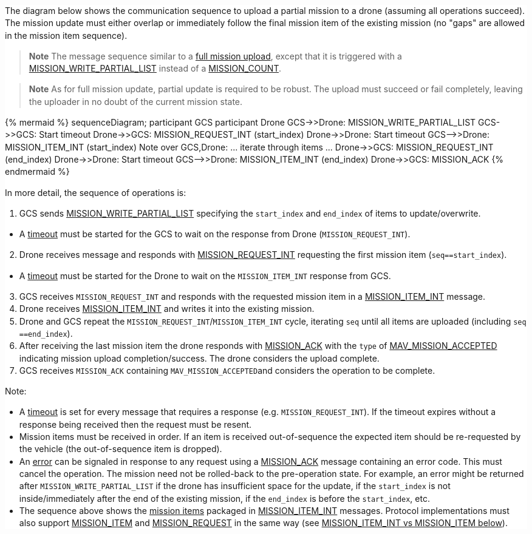 The diagram below shows the communication sequence to upload a partial mission to a drone (assuming all operations succeed). The mission update must either overlap or immediately follow the final mission item of the existing mission (no "gaps" are allowed in the mission item sequence).

> **Note** The message sequence similar to a [full mission upload](#uploading_mission), except that it is triggered with a [MISSION_WRITE_PARTIAL_LIST](../messages/common.md#MISSION_WRITE_PARTIAL_LIST) instead of a [MISSION_COUNT](../messages/common.md#MISSION_COUNT).

<span></span>

> **Note** As for full mission update, partial update is required to be robust. The upload must succeed or fail completely, leaving the uploader in no doubt of the current mission state.

{% mermaid %} sequenceDiagram; participant GCS participant Drone GCS->>Drone: MISSION_WRITE_PARTIAL_LIST GCS->>GCS: Start timeout Drone->>GCS: MISSION_REQUEST_INT (start_index) Drone->>Drone: Start timeout GCS-->>Drone: MISSION_ITEM_INT (start_index) Note over GCS,Drone: ... iterate through items ... Drone->>GCS: MISSION_REQUEST_INT (end_index) Drone->>Drone: Start timeout GCS-->>Drone: MISSION_ITEM_INT (end_index) Drone->>GCS: MISSION_ACK {% endmermaid %}

In more detail, the sequence of operations is:

1. GCS sends [MISSION_WRITE_PARTIAL_LIST](../messages/common.md#MISSION_WRITE_PARTIAL_LIST) specifying the `start_index` and `end_index` of items to update/overwrite. 
  - A [timeout](#timeout) must be started for the GCS to wait on the response from Drone (`MISSION_REQUEST_INT`).
2. Drone receives message and responds with [MISSION_REQUEST_INT](../messages/common.md#MISSION_REQUEST_INT) requesting the first mission item (`seq==start_index`). 
  - A [timeout](#timeout) must be started for the Drone to wait on the `MISSION_ITEM_INT` response from GCS.
3. GCS receives `MISSION_REQUEST_INT` and responds with the requested mission item in a [MISSION_ITEM_INT](../messages/common.md#MISSION_ITEM_INT) message.
4. Drone receives [MISSION_ITEM_INT](../messages/common.md#MISSION_ITEM_INT) and writes it into the existing mission.
5. Drone and GCS repeat the `MISSION_REQUEST_INT`/`MISSION_ITEM_INT` cycle, iterating `seq` until all items are uploaded (including `seq==end_index`).
6. After receiving the last mission item the drone responds with [MISSION_ACK](../messages/common.md#MISSION_ACK) with the `type` of [MAV_MISSION_ACCEPTED](../messages/common.md#MAV_MISSION_ACCEPTED) indicating mission upload completion/success. The drone considers the upload complete.
7. GCS receives `MISSION_ACK` containing `MAV_MISSION_ACCEPTED`and considers the operation to be complete.

Note:

- A [timeout](#timeout) is set for every message that requires a response (e.g. `MISSION_REQUEST_INT`). If the timeout expires without a response being received then the request must be resent.
- Mission items must be received in order. If an item is received out-of-sequence the expected item should be re-requested by the vehicle (the out-of-sequence item is dropped).
- An [error](#errors) can be signaled in response to any request using a [MISSION_ACK](../messages/common.md#MISSION_ACK) message containing an error code. This must cancel the operation. The mission need not be rolled-back to the pre-operation state. For example, an error might be returned after `MISSION_WRITE_PARTIAL_LIST` if the drone has insufficient space for the update, if the `start_index` is not inside/immediately after the end of the existing mission, if the `end_index` is before the `start_index`, etc.
- The sequence above shows the [mission items](#mavlink_commands) packaged in [MISSION_ITEM_INT](../messages/common.md#MISSION_ITEM_INT) messages. Protocol implementations must also support [MISSION_ITEM](../messages/common.md#MISSION_ITEM) and [MISSION_REQUEST](../messages/common.md#MISSION_REQUEST) in the same way (see [MISSION_ITEM_INT vs MISSION_ITEM below](#command_message_type)).
